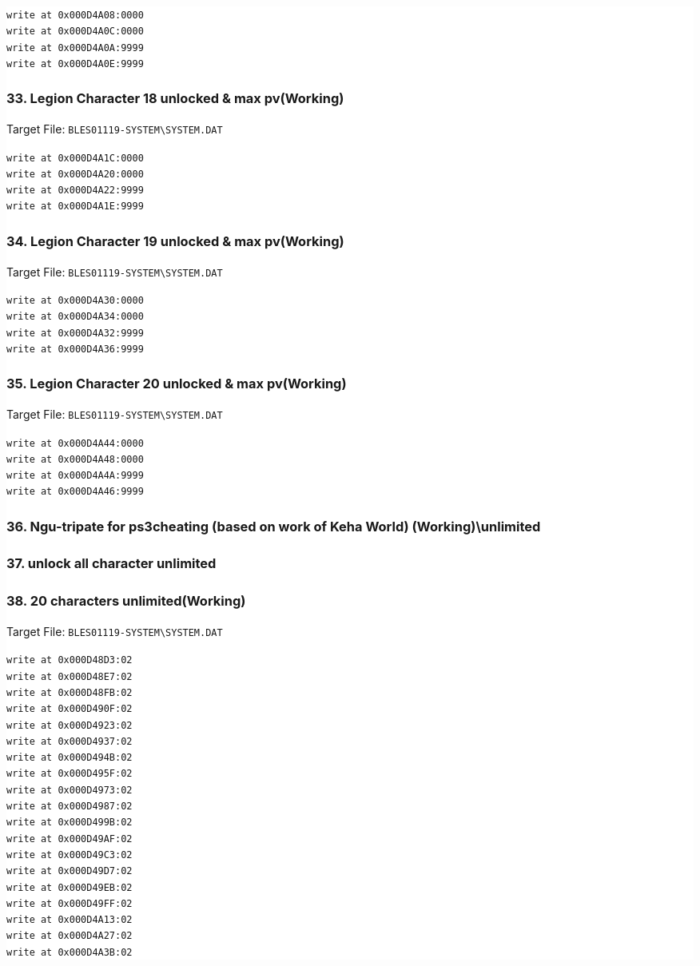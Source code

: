 ```
write at 0x000D4A08:0000
write at 0x000D4A0C:0000
write at 0x000D4A0A:9999
write at 0x000D4A0E:9999
```

### 33. Legion Character 18 unlocked & max pv(Working)

Target File: `BLES01119-SYSTEM\SYSTEM.DAT`

```
write at 0x000D4A1C:0000
write at 0x000D4A20:0000
write at 0x000D4A22:9999
write at 0x000D4A1E:9999
```

### 34. Legion Character 19 unlocked & max pv(Working)

Target File: `BLES01119-SYSTEM\SYSTEM.DAT`

```
write at 0x000D4A30:0000
write at 0x000D4A34:0000
write at 0x000D4A32:9999
write at 0x000D4A36:9999
```

### 35. Legion Character 20 unlocked & max pv(Working)

Target File: `BLES01119-SYSTEM\SYSTEM.DAT`

```
write at 0x000D4A44:0000
write at 0x000D4A48:0000
write at 0x000D4A4A:9999
write at 0x000D4A46:9999
```

### 36. Ngu-tripate for ps3cheating (based on work of Keha World) (Working)\unlimited
### 37. unlock all character unlimited
### 38. 20 characters unlimited(Working)

Target File: `BLES01119-SYSTEM\SYSTEM.DAT`

```
write at 0x000D48D3:02
write at 0x000D48E7:02
write at 0x000D48FB:02
write at 0x000D490F:02
write at 0x000D4923:02
write at 0x000D4937:02
write at 0x000D494B:02
write at 0x000D495F:02
write at 0x000D4973:02
write at 0x000D4987:02
write at 0x000D499B:02
write at 0x000D49AF:02
write at 0x000D49C3:02
write at 0x000D49D7:02
write at 0x000D49EB:02
write at 0x000D49FF:02
write at 0x000D4A13:02
write at 0x000D4A27:02
write at 0x000D4A3B:02
```
